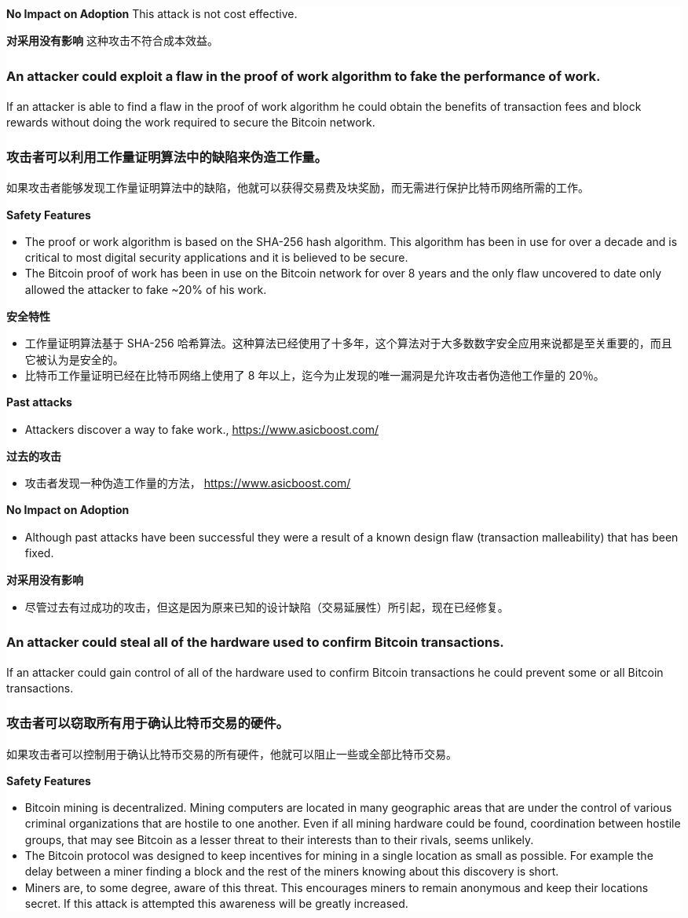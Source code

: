 **No Impact on Adoption**
This attack is not cost effective.

**对采用没有影响**
这种攻击不符合成本效益。

### An attacker could exploit a flaw in the proof of work algorithm to fake the performance of work.
If an attacker is able to find a flaw in the proof of work algorithm he could obtain the benefits of transaction fees and block rewards without doing the work required to secure the Bitcoin network.

### 攻击者可以利用工作量证明算法中的缺陷来伪造工作量。
如果攻击者能够发现工作量证明算法中的缺陷，他就可以获得交易费及块奖励，而无需进行保护比特币网络所需的工作。

**Safety Features**
* The proof or work algorithm is based on the SHA-256 hash algorithm. This algorithm has been in use for over a decade and is critical to most digital security applications and it is believed to be secure.
* The Bitcoin proof of work has been in use on the Bitcoin network for over 8 years and the only flaw uncovered to date only allowed the attacker to fake ~20% of his work.

**安全特性**
* 工作量证明算法基于 SHA-256 哈希算法。这种算法已经使用了十多年，这个算法对于大多数数字安全应用来说都是至关重要的，而且它被认为是安全的。
* 比特币工作量证明已经在比特币网络上使用了 8 年以上，迄今为止发现的唯一漏洞是允许攻击者伪造他工作量的 20％。


**Past attacks**
* Attackers discover a way to fake work.,
https://www.asicboost.com/

**过去的攻击**
* 攻击者发现一种伪造工作量的方法，
https://www.asicboost.com/

**No Impact on Adoption**
* Although past attacks have been successful they were a result of a known design flaw (transaction malleability) that has been fixed.

**对采用没有影响**
* 尽管过去有过成功的攻击，但这是因为原来已知的设计缺陷（交易延展性）所引起，现在已经修复。

### An attacker could steal all of the hardware used to confirm Bitcoin transactions.
If an attacker could gain control of all of the hardware used to confirm Bitcoin transactions he could prevent some or all Bitcoin transactions.

### 攻击者可以窃取所有用于确认比特币交易的硬件。
如果攻击者可以控制用于确认比特币交易的所有硬件，他就可以阻止一些或全部比特币交易。


**Safety Features**

* Bitcoin mining is decentralized. Mining computers are located in many geographic areas that are under the control of various criminal organizations that are hostile to one another. Even if all mining hardware could be found, coordination between hostile groups, that may see Bitcoin as a lesser threat to their interests than to their rivals,
seems unlikely.
* The Bitcoin protocol was designed to keep incentives for mining in a single location as small as possible. For example the delay between a miner finding a block and the rest of the miners knowing about this discovery is short.
* Miners are, to some degree, aware of this threat. This encourages miners to remain anonymous and keep their locations secret. If this attack is attempted this awareness will be greatly increased.
